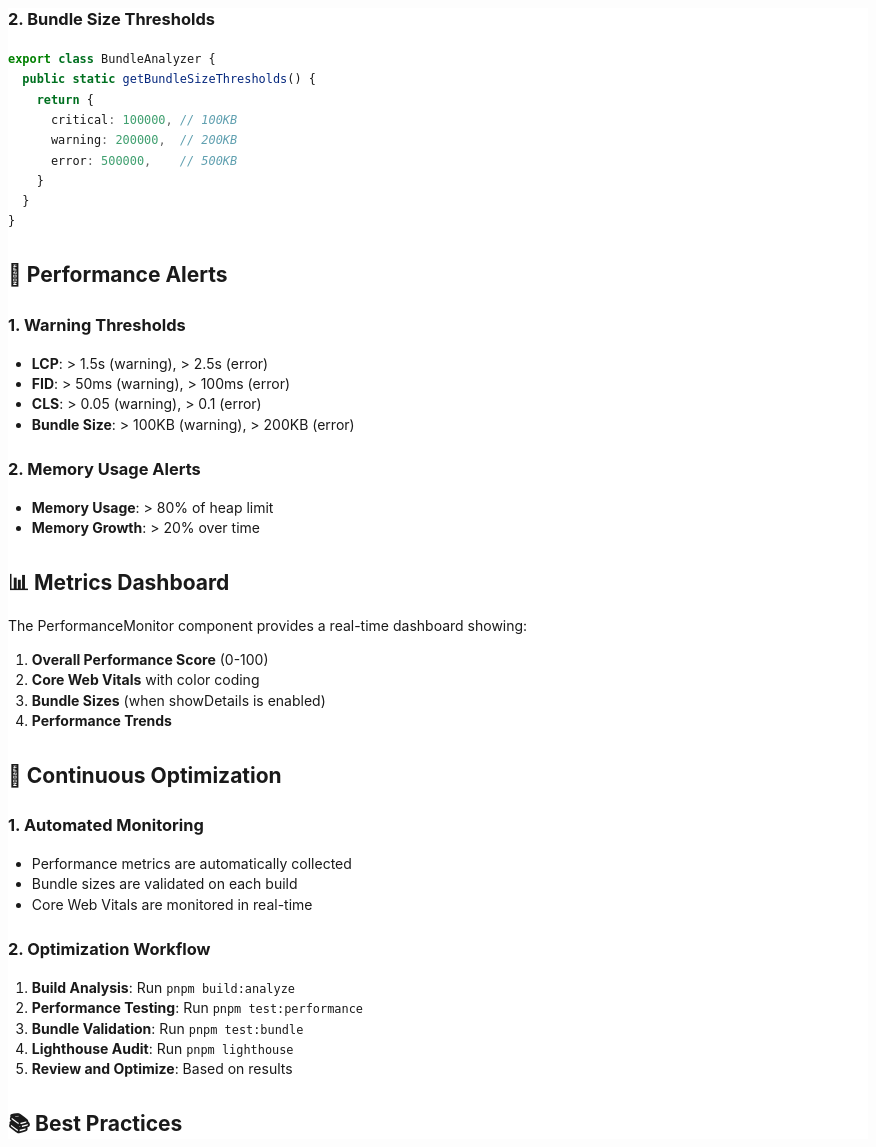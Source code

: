 ### 2. Bundle Size Thresholds
```typescript
export class BundleAnalyzer {
  public static getBundleSizeThresholds() {
    return {
      critical: 100000, // 100KB
      warning: 200000,  // 200KB
      error: 500000,    // 500KB
    }
  }
}
```

## 🚨 Performance Alerts

### 1. Warning Thresholds
- **LCP**: > 1.5s (warning), > 2.5s (error)
- **FID**: > 50ms (warning), > 100ms (error)
- **CLS**: > 0.05 (warning), > 0.1 (error)
- **Bundle Size**: > 100KB (warning), > 200KB (error)

### 2. Memory Usage Alerts
- **Memory Usage**: > 80% of heap limit
- **Memory Growth**: > 20% over time

## 📊 Metrics Dashboard

The PerformanceMonitor component provides a real-time dashboard showing:

1. **Overall Performance Score** (0-100)
2. **Core Web Vitals** with color coding
3. **Bundle Sizes** (when showDetails is enabled)
4. **Performance Trends**

## 🔄 Continuous Optimization

### 1. Automated Monitoring
- Performance metrics are automatically collected
- Bundle sizes are validated on each build
- Core Web Vitals are monitored in real-time

### 2. Optimization Workflow
1. **Build Analysis**: Run `pnpm build:analyze`
2. **Performance Testing**: Run `pnpm test:performance`
3. **Bundle Validation**: Run `pnpm test:bundle`
4. **Lighthouse Audit**: Run `pnpm lighthouse`
5. **Review and Optimize**: Based on results

## 📚 Best Practices

